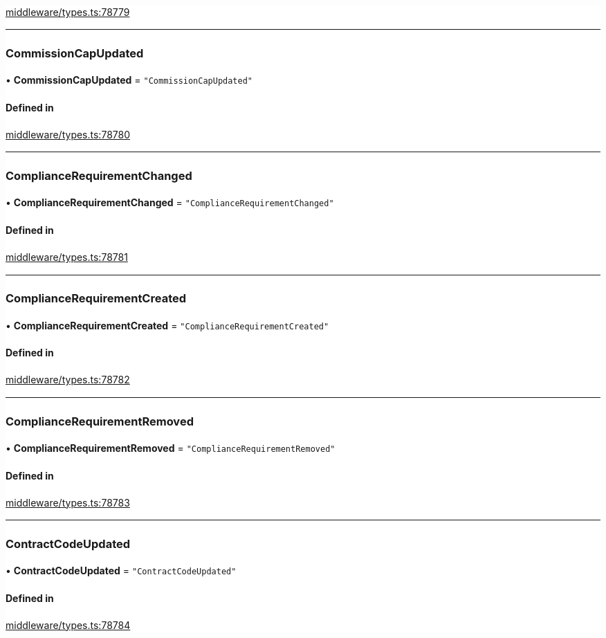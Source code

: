 [middleware/types.ts:78779](https://github.com/PolymeshAssociation/polymesh-sdk/blob/f8a937f04/src/middleware/types.ts#L78779)

___

### CommissionCapUpdated

• **CommissionCapUpdated** = ``"CommissionCapUpdated"``

#### Defined in

[middleware/types.ts:78780](https://github.com/PolymeshAssociation/polymesh-sdk/blob/f8a937f04/src/middleware/types.ts#L78780)

___

### ComplianceRequirementChanged

• **ComplianceRequirementChanged** = ``"ComplianceRequirementChanged"``

#### Defined in

[middleware/types.ts:78781](https://github.com/PolymeshAssociation/polymesh-sdk/blob/f8a937f04/src/middleware/types.ts#L78781)

___

### ComplianceRequirementCreated

• **ComplianceRequirementCreated** = ``"ComplianceRequirementCreated"``

#### Defined in

[middleware/types.ts:78782](https://github.com/PolymeshAssociation/polymesh-sdk/blob/f8a937f04/src/middleware/types.ts#L78782)

___

### ComplianceRequirementRemoved

• **ComplianceRequirementRemoved** = ``"ComplianceRequirementRemoved"``

#### Defined in

[middleware/types.ts:78783](https://github.com/PolymeshAssociation/polymesh-sdk/blob/f8a937f04/src/middleware/types.ts#L78783)

___

### ContractCodeUpdated

• **ContractCodeUpdated** = ``"ContractCodeUpdated"``

#### Defined in

[middleware/types.ts:78784](https://github.com/PolymeshAssociation/polymesh-sdk/blob/f8a937f04/src/middleware/types.ts#L78784)
